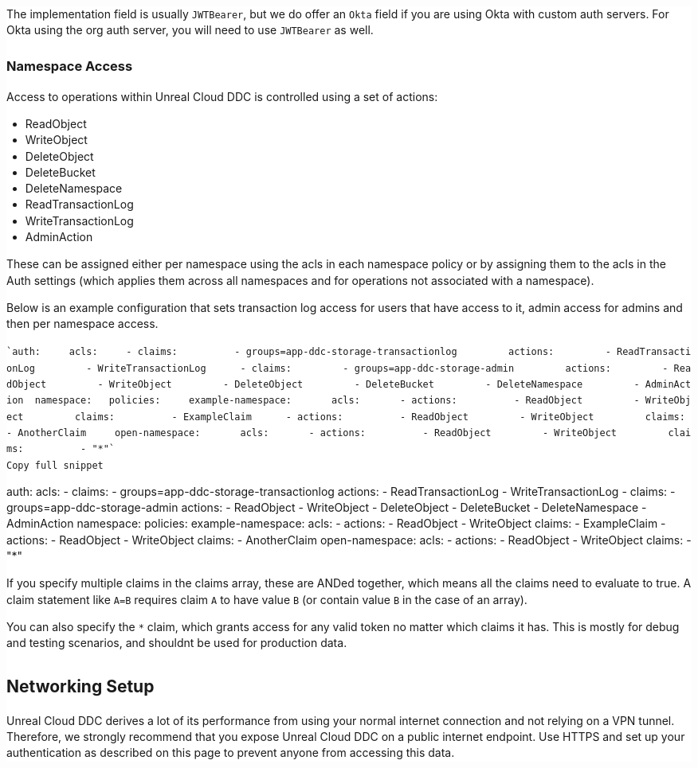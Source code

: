 The implementation field is usually `JWTBearer`, but we do offer an `Okta` field if you are using Okta with custom auth servers. For Okta using the org auth server, you will need to use `JWTBearer` as well.

### Namespace Access

Access to operations within Unreal Cloud DDC is controlled using a set of actions:

-   ReadObject
-   WriteObject
-   DeleteObject
-   DeleteBucket
-   DeleteNamespace
-   ReadTransactionLog
-   WriteTransactionLog
-   AdminAction

These can be assigned either per namespace using the acls in each namespace policy or by assigning them to the acls in the Auth settings (which applies them across all namespaces and for operations not associated with a namespace).

Below is an example configuration that sets transaction log access for users that have access to it, admin access for admins and then per namespace access.

```
`auth:     acls:     - claims:          - groups=app-ddc-storage-transactionlog         actions:         - ReadTransactionLog         - WriteTransactionLog      - claims:         - groups=app-ddc-storage-admin         actions:         - ReadObject         - WriteObject         - DeleteObject         - DeleteBucket         - DeleteNamespace         - AdminAction  namespace:   policies:     example-namespace:       acls:       - actions:          - ReadObject         - WriteObject         claims:          - ExampleClaim      - actions:          - ReadObject         - WriteObject         claims:          - AnotherClaim     open-namespace:       acls:       - actions:          - ReadObject         - WriteObject         claims:          - "*"`
Copy full snippet
```
auth: acls: - claims: - groups=app-ddc-storage-transactionlog actions: - ReadTransactionLog - WriteTransactionLog - claims: - groups=app-ddc-storage-admin actions: - ReadObject - WriteObject - DeleteObject - DeleteBucket - DeleteNamespace - AdminAction namespace: policies: example-namespace: acls: - actions: - ReadObject - WriteObject claims: - ExampleClaim - actions: - ReadObject - WriteObject claims: - AnotherClaim open-namespace: acls: - actions: - ReadObject - WriteObject claims: - "\*"

If you specify multiple claims in the claims array, these are ANDed together, which means all the claims need to evaluate to true. A claim statement like `A=B` requires claim `A` to have value `B` (or contain value `B` in the case of an array).

You can also specify the `*` claim, which grants access for any valid token no matter which claims it has. This is mostly for debug and testing scenarios, and shouldnt be used for production data.

## Networking Setup

Unreal Cloud DDC derives a lot of its performance from using your normal internet connection and not relying on a VPN tunnel. Therefore, we strongly recommend that you expose Unreal Cloud DDC on a public internet endpoint. Use HTTPS and set up your authentication as described on this page to prevent anyone from accessing this data.
